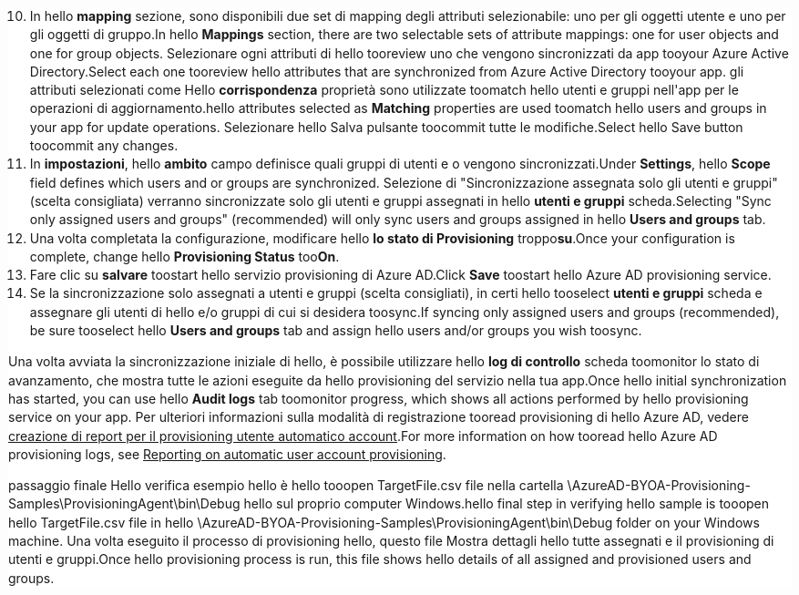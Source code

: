10. <span data-ttu-id="3970b-210">In hello **mapping** sezione, sono disponibili due set di mapping degli attributi selezionabile: uno per gli oggetti utente e uno per gli oggetti di gruppo.</span><span class="sxs-lookup"><span data-stu-id="3970b-210">In hello **Mappings** section, there are two selectable sets of attribute mappings: one for user objects and one for group objects.</span></span> <span data-ttu-id="3970b-211">Selezionare ogni attributi di hello tooreview uno che vengono sincronizzati da app tooyour Azure Active Directory.</span><span class="sxs-lookup"><span data-stu-id="3970b-211">Select each one tooreview hello attributes that are synchronized from Azure Active Directory tooyour app.</span></span> <span data-ttu-id="3970b-212">gli attributi selezionati come Hello **corrispondenza** proprietà sono utilizzate toomatch hello utenti e gruppi nell'app per le operazioni di aggiornamento.</span><span class="sxs-lookup"><span data-stu-id="3970b-212">hello attributes selected as **Matching** properties are used toomatch hello users and groups in your app for update operations.</span></span> <span data-ttu-id="3970b-213">Selezionare hello Salva pulsante toocommit tutte le modifiche.</span><span class="sxs-lookup"><span data-stu-id="3970b-213">Select hello Save button toocommit any changes.</span></span>
11. <span data-ttu-id="3970b-214">In **impostazioni**, hello **ambito** campo definisce quali gruppi di utenti e o vengono sincronizzati.</span><span class="sxs-lookup"><span data-stu-id="3970b-214">Under **Settings**, hello **Scope** field defines which users and or groups are synchronized.</span></span> <span data-ttu-id="3970b-215">Selezione di "Sincronizzazione assegnata solo gli utenti e gruppi" (scelta consigliata) verranno sincronizzate solo gli utenti e gruppi assegnati in hello **utenti e gruppi** scheda.</span><span class="sxs-lookup"><span data-stu-id="3970b-215">Selecting "Sync only assigned users and groups" (recommended) will only sync users and groups assigned in hello **Users and groups** tab.</span></span>
12. <span data-ttu-id="3970b-216">Una volta completata la configurazione, modificare hello **lo stato di Provisioning** troppo**su**.</span><span class="sxs-lookup"><span data-stu-id="3970b-216">Once your configuration is complete, change hello **Provisioning Status** too**On**.</span></span>
13. <span data-ttu-id="3970b-217">Fare clic su **salvare** toostart hello servizio provisioning di Azure AD.</span><span class="sxs-lookup"><span data-stu-id="3970b-217">Click **Save** toostart hello Azure AD provisioning service.</span></span> 
14. <span data-ttu-id="3970b-218">Se la sincronizzazione solo assegnati a utenti e gruppi (scelta consigliati), in certi hello tooselect **utenti e gruppi** scheda e assegnare gli utenti di hello e/o gruppi di cui si desidera toosync.</span><span class="sxs-lookup"><span data-stu-id="3970b-218">If syncing only assigned users and groups (recommended), be sure tooselect hello **Users and groups** tab and assign hello users and/or groups you wish toosync.</span></span>

<span data-ttu-id="3970b-219">Una volta avviata la sincronizzazione iniziale di hello, è possibile utilizzare hello **log di controllo** scheda toomonitor lo stato di avanzamento, che mostra tutte le azioni eseguite da hello provisioning del servizio nella tua app.</span><span class="sxs-lookup"><span data-stu-id="3970b-219">Once hello initial synchronization has started, you can use hello **Audit logs** tab toomonitor progress, which shows all actions performed by hello provisioning service on your app.</span></span> <span data-ttu-id="3970b-220">Per ulteriori informazioni sulla modalità di registrazione tooread provisioning di hello Azure AD, vedere [creazione di report per il provisioning utente automatico account](https://docs.microsoft.com/en-us/azure/active-directory/active-directory-saas-provisioning-reporting).</span><span class="sxs-lookup"><span data-stu-id="3970b-220">For more information on how tooread hello Azure AD provisioning logs, see [Reporting on automatic user account provisioning](https://docs.microsoft.com/en-us/azure/active-directory/active-directory-saas-provisioning-reporting).</span></span>

<span data-ttu-id="3970b-221">passaggio finale Hello verifica esempio hello è hello tooopen TargetFile.csv file nella cartella \AzureAD-BYOA-Provisioning-Samples\ProvisioningAgent\bin\Debug hello sul proprio computer Windows.</span><span class="sxs-lookup"><span data-stu-id="3970b-221">hello final step in verifying hello sample is tooopen hello TargetFile.csv file in hello \AzureAD-BYOA-Provisioning-Samples\ProvisioningAgent\bin\Debug folder on your Windows machine.</span></span> <span data-ttu-id="3970b-222">Una volta eseguito il processo di provisioning hello, questo file Mostra dettagli hello tutte assegnati e il provisioning di utenti e gruppi.</span><span class="sxs-lookup"><span data-stu-id="3970b-222">Once hello provisioning process is run, this file shows hello details of all assigned and provisioned users and groups.</span></span>
